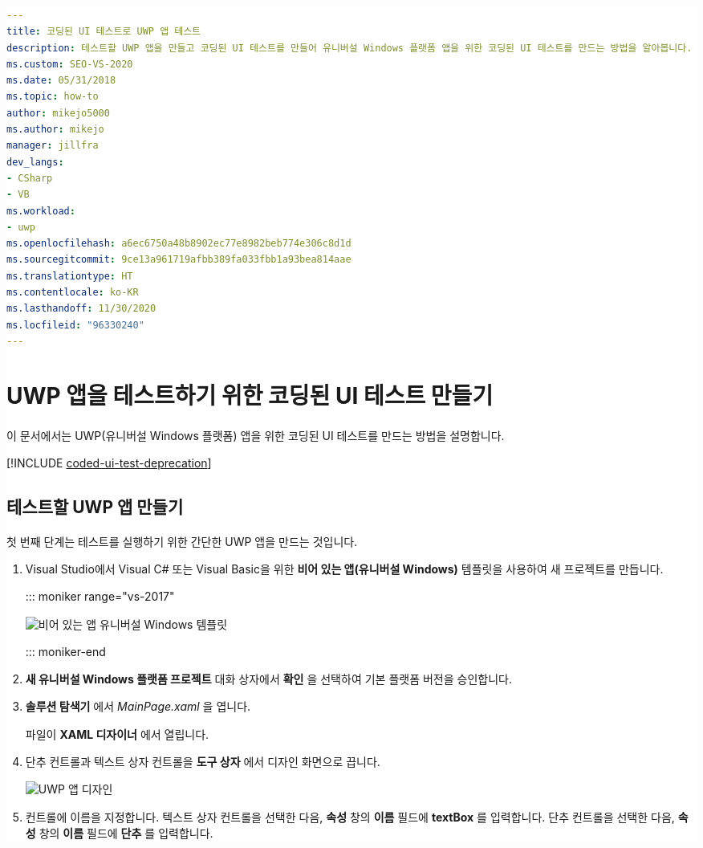 ```yaml
---
title: 코딩된 UI 테스트로 UWP 앱 테스트
description: 테스트할 UWP 앱을 만들고 코딩된 UI 테스트를 만들어 유니버설 Windows 플랫폼 앱을 위한 코딩된 UI 테스트를 만드는 방법을 알아봅니다.
ms.custom: SEO-VS-2020
ms.date: 05/31/2018
ms.topic: how-to
author: mikejo5000
ms.author: mikejo
manager: jillfra
dev_langs:
- CSharp
- VB
ms.workload:
- uwp
ms.openlocfilehash: a6ec6750a48b8902ec77e8982beb774e306c8d1d
ms.sourcegitcommit: 9ce13a961719afbb389fa033fbb1a93bea814aae
ms.translationtype: HT
ms.contentlocale: ko-KR
ms.lasthandoff: 11/30/2020
ms.locfileid: "96330240"
---
```

# <a name="create-a-coded-ui-test-to-test-a-uwp-app"></a>UWP 앱을 테스트하기 위한 코딩된 UI 테스트 만들기

이 문서에서는 UWP(유니버설 Windows 플랫폼) 앱을 위한 코딩된 UI 테스트를 만드는 방법을 설명합니다.

[!INCLUDE [coded-ui-test-deprecation](includes/coded-ui-test-deprecation.md)]

## <a name="create-a-uwp-app-to-test"></a>테스트할 UWP 앱 만들기

첫 번째 단계는 테스트를 실행하기 위한 간단한 UWP 앱을 만드는 것입니다.

1. Visual Studio에서 Visual C# 또는 Visual Basic을 위한 **비어 있는 앱(유니버설 Windows)** 템플릿을 사용하여 새 프로젝트를 만듭니다.

   ::: moniker range="vs-2017"

   ![비어 있는 앱 유니버설 Windows 템플릿](../test/media/blank-uwp-app-template.png)

   ::: moniker-end

1. **새 유니버설 Windows 플랫폼 프로젝트** 대화 상자에서 **확인** 을 선택하여 기본 플랫폼 버전을 승인합니다.

1. **솔루션 탐색기** 에서 *MainPage.xaml* 을 엽니다.

   파일이 **XAML 디자이너** 에서 열립니다.

1. 단추 컨트롤과 텍스트 상자 컨트롤을 **도구 상자** 에서 디자인 화면으로 끕니다.

     ![UWP 앱 디자인](../test/media/toolbox-controls.png)

1. 컨트롤에 이름을 지정합니다. 텍스트 상자 컨트롤을 선택한 다음, **속성** 창의 **이름** 필드에 **textBox** 를 입력합니다. 단추 컨트롤을 선택한 다음, **속성** 창의 **이름** 필드에 **단추** 를 입력합니다.
